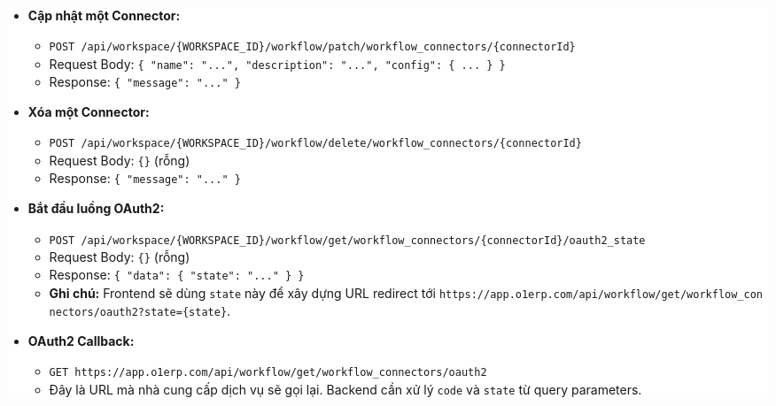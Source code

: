 - **Cập nhật một Connector:**
  - `POST /api/workspace/{WORKSPACE_ID}/workflow/patch/workflow_connectors/{connectorId}`
  - Request Body: `{ "name": "...", "description": "...", "config": { ... } }`
  - Response: `{ "message": "..." }`

- **Xóa một Connector:**
  - `POST /api/workspace/{WORKSPACE_ID}/workflow/delete/workflow_connectors/{connectorId}`
  - Request Body: `{}` (rỗng)
  - Response: `{ "message": "..." }`

- **Bắt đầu luồng OAuth2:**
  - `POST /api/workspace/{WORKSPACE_ID}/workflow/get/workflow_connectors/{connectorId}/oauth2_state`
  - Request Body: `{}` (rỗng)
  - Response: `{ "data": { "state": "..." } }`
  - **Ghi chú:** Frontend sẽ dùng `state` này để xây dựng URL redirect tới `https://app.o1erp.com/api/workflow/get/workflow_connectors/oauth2?state={state}`.

- **OAuth2 Callback:**
  - `GET https://app.o1erp.com/api/workflow/get/workflow_connectors/oauth2`
  - Đây là URL mà nhà cung cấp dịch vụ sẽ gọi lại. Backend cần xử lý `code` và `state` từ query parameters.
